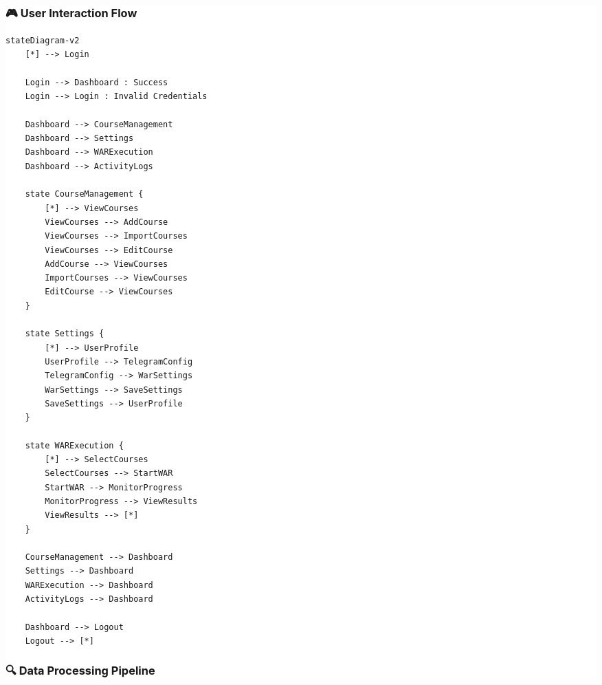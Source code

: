 ### 🎮 **User Interaction Flow**

```mermaid
stateDiagram-v2
    [*] --> Login
    
    Login --> Dashboard : Success
    Login --> Login : Invalid Credentials
    
    Dashboard --> CourseManagement
    Dashboard --> Settings
    Dashboard --> WARExecution
    Dashboard --> ActivityLogs
    
    state CourseManagement {
        [*] --> ViewCourses
        ViewCourses --> AddCourse
        ViewCourses --> ImportCourses
        ViewCourses --> EditCourse
        AddCourse --> ViewCourses
        ImportCourses --> ViewCourses
        EditCourse --> ViewCourses
    }
    
    state Settings {
        [*] --> UserProfile
        UserProfile --> TelegramConfig
        TelegramConfig --> WarSettings
        WarSettings --> SaveSettings
        SaveSettings --> UserProfile
    }
    
    state WARExecution {
        [*] --> SelectCourses
        SelectCourses --> StartWAR
        StartWAR --> MonitorProgress
        MonitorProgress --> ViewResults
        ViewResults --> [*]
    }
    
    CourseManagement --> Dashboard
    Settings --> Dashboard
    WARExecution --> Dashboard
    ActivityLogs --> Dashboard
    
    Dashboard --> Logout
    Logout --> [*]
```

### 🔍 **Data Processing Pipeline**
